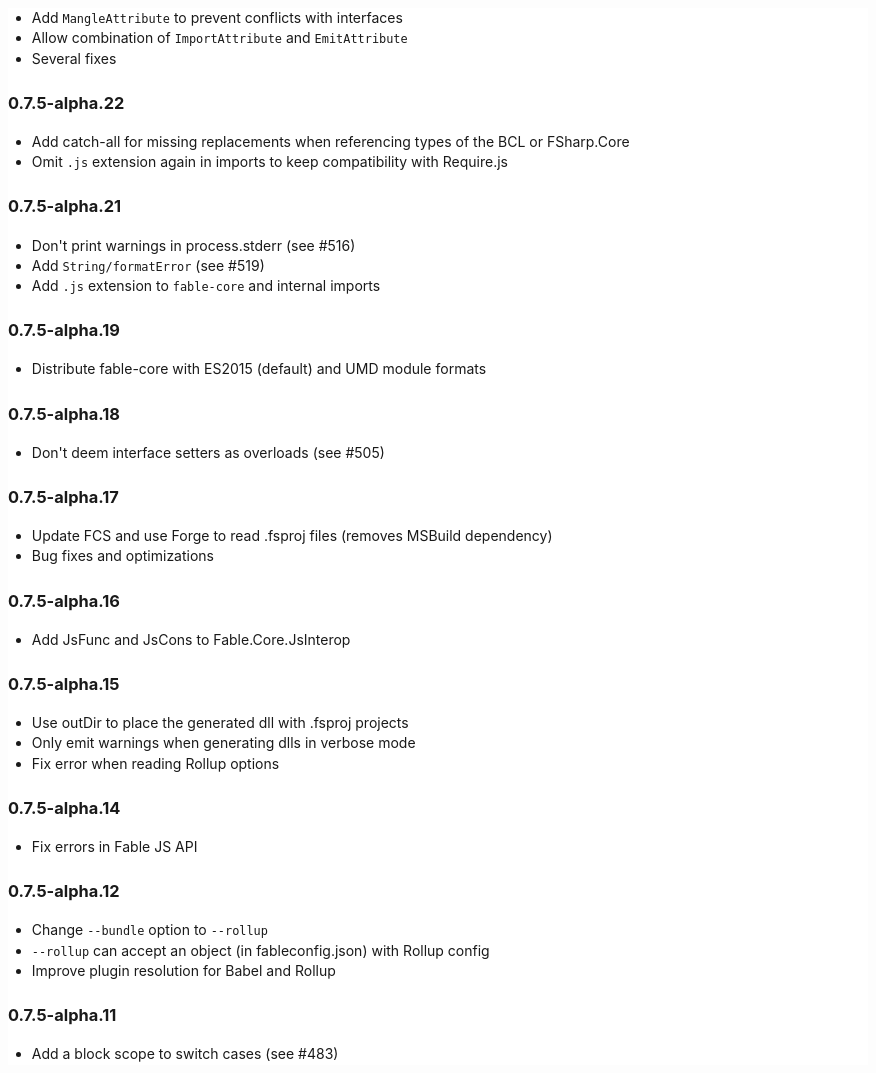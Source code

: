 * Add `MangleAttribute` to prevent conflicts with interfaces
* Allow combination of `ImportAttribute` and `EmitAttribute`
* Several fixes

### 0.7.5-alpha.22

* Add catch-all for missing replacements when referencing
  types of the BCL or FSharp.Core
* Omit `.js` extension again in imports to keep
  compatibility with Require.js

### 0.7.5-alpha.21

* Don't print warnings in process.stderr (see #516)
* Add `String/formatError` (see #519)
* Add `.js` extension to `fable-core` and internal imports

### 0.7.5-alpha.19

* Distribute fable-core with ES2015 (default) and UMD module formats

### 0.7.5-alpha.18

* Don't deem interface setters as overloads (see #505)

### 0.7.5-alpha.17

* Update FCS and use Forge to read .fsproj files (removes MSBuild dependency)
* Bug fixes and optimizations

### 0.7.5-alpha.16

* Add JsFunc and JsCons to Fable.Core.JsInterop

### 0.7.5-alpha.15

* Use outDir to place the generated dll with .fsproj projects
* Only emit warnings when generating dlls in verbose mode
* Fix error when reading Rollup options

### 0.7.5-alpha.14

* Fix errors in Fable JS API

### 0.7.5-alpha.12

* Change `--bundle` option to `--rollup`
* `--rollup` can accept an object (in fableconfig.json) with Rollup config
* Improve plugin resolution for Babel and Rollup

### 0.7.5-alpha.11

* Add a block scope to switch cases (see #483)
